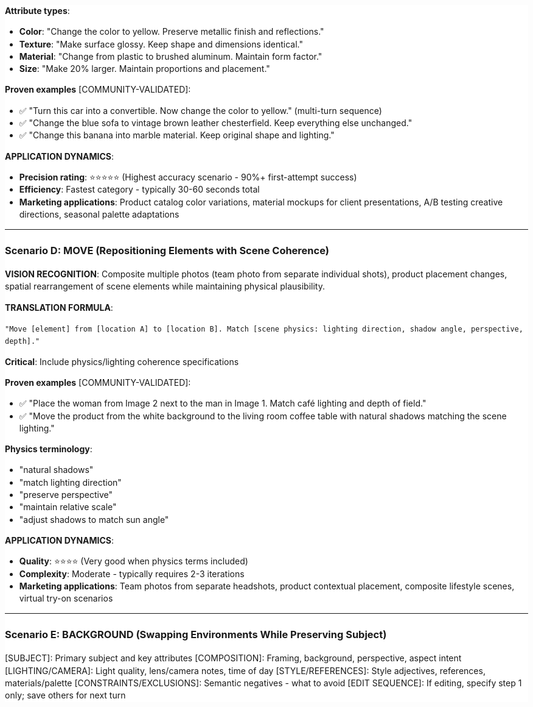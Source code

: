 **Attribute types**:
- **Color**: "Change the color to yellow. Preserve metallic finish and reflections."
- **Texture**: "Make surface glossy. Keep shape and dimensions identical."
- **Material**: "Change from plastic to brushed aluminum. Maintain form factor."
- **Size**: "Make 20% larger. Maintain proportions and placement."

**Proven examples** [COMMUNITY-VALIDATED]:
- ✅ "Turn this car into a convertible. Now change the color to yellow." (multi-turn sequence)
- ✅ "Change the blue sofa to vintage brown leather chesterfield. Keep everything else unchanged."
- ✅ "Change this banana into marble material. Keep original shape and lighting."

**APPLICATION DYNAMICS**:
- **Precision rating**: ⭐⭐⭐⭐⭐ (Highest accuracy scenario - 90%+ first-attempt success)
- **Efficiency**: Fastest category - typically 30-60 seconds total
- **Marketing applications**: Product catalog color variations, material mockups for client presentations, A/B testing creative directions, seasonal palette adaptations

---

### Scenario D: MOVE (Repositioning Elements with Scene Coherence)

**VISION RECOGNITION**: Composite multiple photos (team photo from separate individual shots), product placement changes, spatial rearrangement of scene elements while maintaining physical plausibility.

**TRANSLATION FORMULA**:
```
"Move [element] from [location A] to [location B]. Match [scene physics: lighting direction, shadow angle, perspective, depth]."
```

**Critical**: Include physics/lighting coherence specifications

**Proven examples** [COMMUNITY-VALIDATED]:
- ✅ "Place the woman from Image 2 next to the man in Image 1. Match café lighting and depth of field."
- ✅ "Move the product from the white background to the living room coffee table with natural shadows matching the scene lighting."

**Physics terminology**:
- "natural shadows"
- "match lighting direction"
- "preserve perspective"
- "maintain relative scale"
- "adjust shadows to match sun angle"

**APPLICATION DYNAMICS**:
- **Quality**: ⭐⭐⭐⭐ (Very good when physics terms included)
- **Complexity**: Moderate - typically requires 2-3 iterations
- **Marketing applications**: Team photos from separate headshots, product contextual placement, composite lifestyle scenes, virtual try-on scenarios

---

### Scenario E: BACKGROUND (Swapping Environments While Preserving Subject)


[SUBJECT]: Primary subject and key attributes
[COMPOSITION]: Framing, background, perspective, aspect intent
[LIGHTING/CAMERA]: Light quality, lens/camera notes, time of day
[STYLE/REFERENCES]: Style adjectives, references, materials/palette
[CONSTRAINTS/EXCLUSIONS]: Semantic negatives - what to avoid
[EDIT SEQUENCE]: If editing, specify step 1 only; save others for next turn